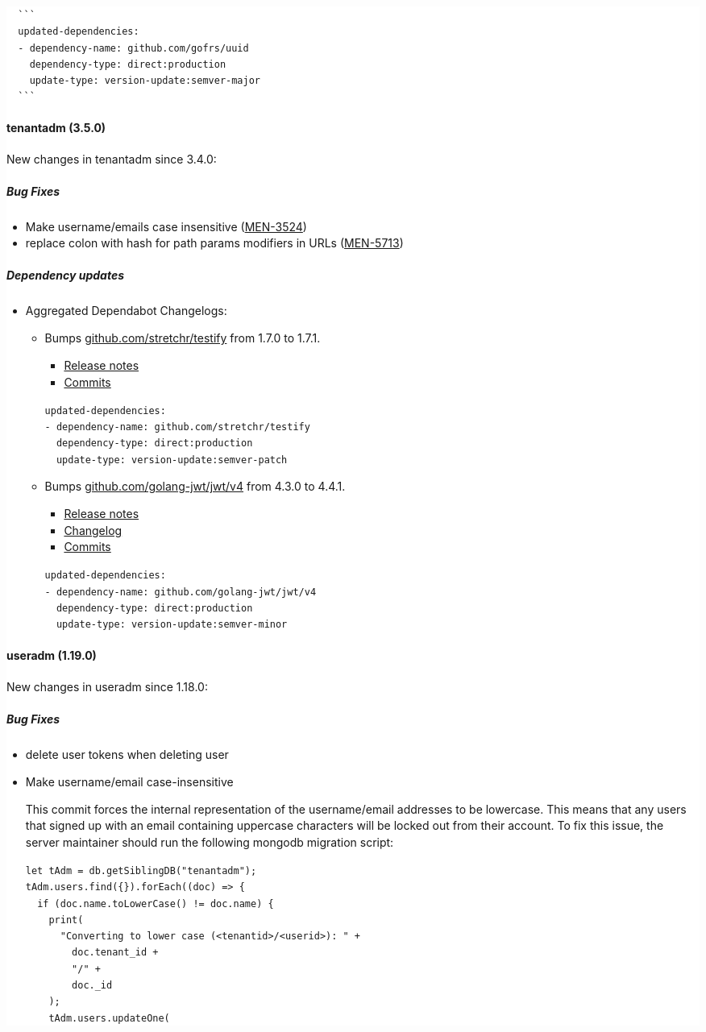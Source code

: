       ```
      updated-dependencies:
      - dependency-name: github.com/gofrs/uuid
        dependency-type: direct:production
        update-type: version-update:semver-major
      ```

#### tenantadm (3.5.0)

New changes in tenantadm since 3.4.0:

##### Bug Fixes

* Make username/emails case insensitive
  ([MEN-3524](https://tracker.mender.io/browse/MEN-3524))
* replace colon with hash for path params modifiers in URLs
  ([MEN-5713](https://tracker.mender.io/browse/MEN-5713))

##### Dependency updates

* Aggregated Dependabot Changelogs:
  * Bumps [github.com/stretchr/testify](https://github.com/stretchr/testify) from 1.7.0 to 1.7.1.
      - [Release notes](https://github.com/stretchr/testify/releases)
      - [Commits](https://github.com/stretchr/testify/compare/v1.7.0...v1.7.1)

      ```
      updated-dependencies:
      - dependency-name: github.com/stretchr/testify
        dependency-type: direct:production
        update-type: version-update:semver-patch
      ```
  * Bumps [github.com/golang-jwt/jwt/v4](https://github.com/golang-jwt/jwt) from 4.3.0 to 4.4.1.
      - [Release notes](https://github.com/golang-jwt/jwt/releases)
      - [Changelog](https://github.com/golang-jwt/jwt/blob/main/VERSION_HISTORY.md)
      - [Commits](https://github.com/golang-jwt/jwt/compare/v4.3.0...v4.4.1)

      ```
      updated-dependencies:
      - dependency-name: github.com/golang-jwt/jwt/v4
        dependency-type: direct:production
        update-type: version-update:semver-minor
      ```

#### useradm (1.19.0)

New changes in useradm since 1.18.0:

##### Bug Fixes

* delete user tokens when deleting user
* Make username/email case-insensitive

  This commit forces the internal representation of the username/email
  addresses to be lowercase. This means that any users that signed up with
  an email containing uppercase characters will be locked out from their
  account. To fix this issue, the server maintainer should run the
  following mongodb migration script:
  ```
  let tAdm = db.getSiblingDB("tenantadm");
  tAdm.users.find({}).forEach((doc) => {
    if (doc.name.toLowerCase() != doc.name) {
      print(
        "Converting to lower case (<tenantid>/<userid>): " +
          doc.tenant_id +
          "/" +
          doc._id
      );
      tAdm.users.updateOne(
  ```